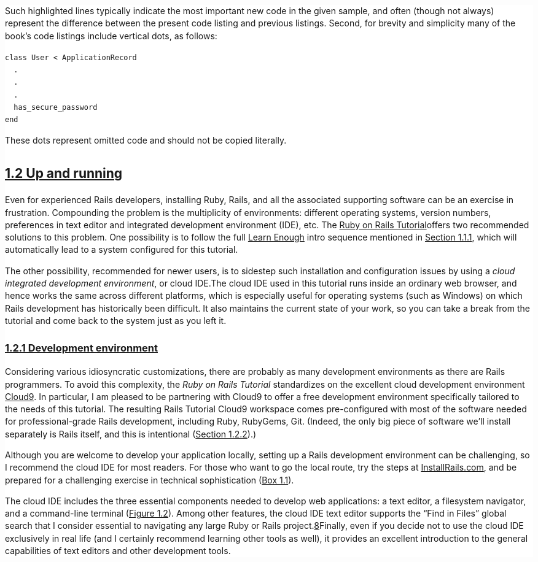 Such highlighted lines typically indicate the most important new code in the given sample, and often (though not always) represent the difference between the present code listing and previous listings. Second, for brevity and simplicity many of the book’s code listings include vertical dots, as follows:

```
class User < ApplicationRecord
  .
  .
  .
  has_secure_password
end

```

These dots represent omitted code and should not be copied literally.

## [1.2 Up and running](https://www.railstutorial.org/book/beginning#sec-up_and_running)

Even for experienced Rails developers, installing Ruby, Rails, and all the associated supporting software can be an exercise in frustration. Compounding the problem is the multiplicity of environments: different operating systems, version numbers, preferences in text editor and integrated development environment (IDE), etc. The [Ruby on Rails Tutorial](http://railstutorial.org/)offers two recommended solutions to this problem. One possibility is to follow the full [Learn Enough](http://learnenough.com/) intro sequence mentioned in [Section 1.1.1](https://www.railstutorial.org/book/beginning#sec-prerequisites), which will automatically lead to a system configured for this tutorial.

The other possibility, recommended for newer users, is to sidestep such installation and configuration issues by using a *cloud integrated development environment*, or cloud IDE.The cloud IDE used in this tutorial runs inside an ordinary web browser, and hence works the same across different platforms, which is especially useful for operating systems (such as Windows) on which Rails development has historically been difficult. It also maintains the current state of your work, so you can take a break from the tutorial and come back to the system just as you left it.

### [1.2.1 Development environment](https://www.railstutorial.org/book/beginning#sec-development_environment)

Considering various idiosyncratic customizations, there are probably as many development environments as there are Rails programmers. To avoid this complexity, the *Ruby on Rails Tutorial* standardizes on the excellent cloud development environment [Cloud9](http://c9.io/). In particular, I am pleased to be partnering with Cloud9 to offer a free development environment specifically tailored to the needs of this tutorial. The resulting Rails Tutorial Cloud9 workspace comes pre-configured with most of the software needed for professional-grade Rails development, including Ruby, RubyGems, Git. (Indeed, the only big piece of software we’ll install separately is Rails itself, and this is intentional ([Section 1.2.2](https://www.railstutorial.org/book/beginning#sec-installing_rails)).)

Although you are welcome to develop your application locally, setting up a Rails development environment can be challenging, so I recommend the cloud IDE for most readers. For those who want to go the local route, try the steps at [InstallRails.com](http://installrails.com/), and be prepared for a challenging exercise in technical sophistication ([Box 1.1](https://www.railstutorial.org/book/beginning#aside-technical_sophistication)).

The cloud IDE includes the three essential components needed to develop web applications: a text editor, a filesystem navigator, and a command-line terminal ([Figure 1.2](https://www.railstutorial.org/book/beginning#fig-ide_anatomy)). Among other features, the cloud IDE text editor supports the “Find in Files” global search that I consider essential to navigating any large Ruby or Rails project.[8](https://www.railstutorial.org/book/beginning#cha-1_footnote-8)Finally, even if you decide not to use the cloud IDE exclusively in real life (and I certainly recommend learning other tools as well), it provides an excellent introduction to the general capabilities of text editors and other development tools.
